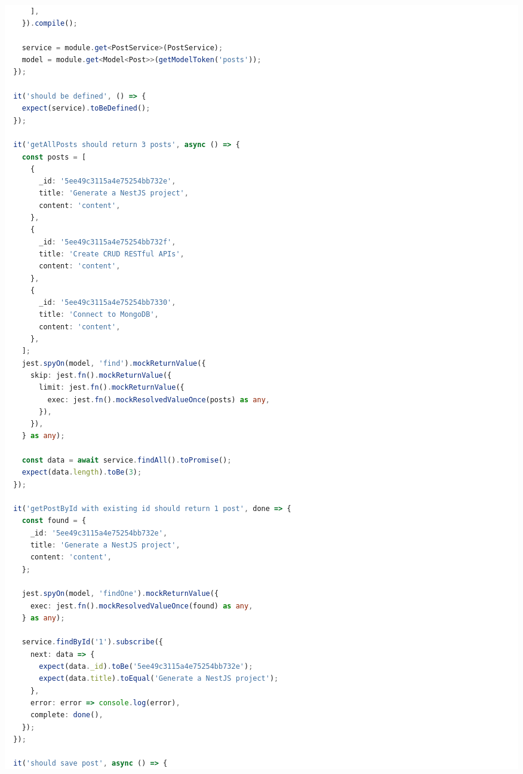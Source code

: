 ```typescript
      ],
    }).compile();

    service = module.get<PostService>(PostService);
    model = module.get<Model<Post>>(getModelToken('posts'));
  });

  it('should be defined', () => {
    expect(service).toBeDefined();
  });

  it('getAllPosts should return 3 posts', async () => {
    const posts = [
      {
        _id: '5ee49c3115a4e75254bb732e',
        title: 'Generate a NestJS project',
        content: 'content',
      },
      {
        _id: '5ee49c3115a4e75254bb732f',
        title: 'Create CRUD RESTful APIs',
        content: 'content',
      },
      {
        _id: '5ee49c3115a4e75254bb7330',
        title: 'Connect to MongoDB',
        content: 'content',
      },
    ];
    jest.spyOn(model, 'find').mockReturnValue({
      skip: jest.fn().mockReturnValue({
        limit: jest.fn().mockReturnValue({
          exec: jest.fn().mockResolvedValueOnce(posts) as any,
        }),
      }),
    } as any);

    const data = await service.findAll().toPromise();
    expect(data.length).toBe(3);
  });

  it('getPostById with existing id should return 1 post', done => {
    const found = {
      _id: '5ee49c3115a4e75254bb732e',
      title: 'Generate a NestJS project',
      content: 'content',
    };

    jest.spyOn(model, 'findOne').mockReturnValue({
      exec: jest.fn().mockResolvedValueOnce(found) as any,
    } as any);

    service.findById('1').subscribe({
      next: data => {
        expect(data._id).toBe('5ee49c3115a4e75254bb732e');
        expect(data.title).toEqual('Generate a NestJS project');
      },
      error: error => console.log(error),
      complete: done(),
    });
  });

  it('should save post', async () => {
```